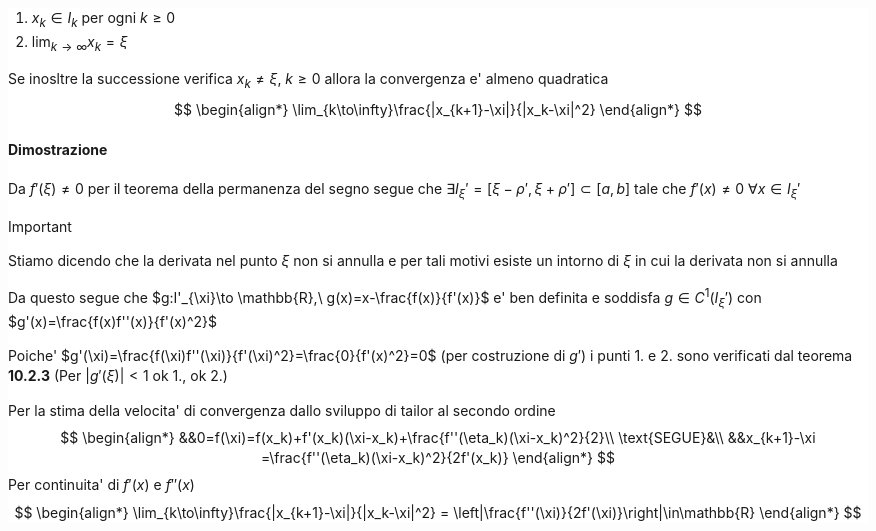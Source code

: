1. $x_k\in I_k$ per ogni $k\geq0$
2. $\lim_{k\to\infty}x_k=\xi$

Se inosltre la successione verifica $x_k\neq\xi,\ k\geq 0$ allora la convergenza e' almeno quadratica
$$
\begin{align*}
\lim_{k\to\infty}\frac{|x_{k+1}-\xi|}{|x_k-\xi|^2}
\end{align*}
$$

#### Dimostrazione

Da $f'(\xi)\neq0$ per il teorema della permanenza del segno segue che $\exists I_{\xi}'=[\xi-\rho',\xi+\rho']\subset[a,b]$ tale che $f'(x)\neq0\ \forall x\in I_\xi'$​

> [!important]
>
> Stiamo dicendo che la derivata nel punto $\xi$ non si annulla e per tali motivi esiste un intorno di $\xi$ in cui la derivata non si annulla

Da questo segue che $g:I'_{\xi}\to \mathbb{R},\ g(x)=x-\frac{f(x)}{f'(x)}$ e' ben definita e soddisfa $g\in C^1(I_\xi')$ con $g'(x)=\frac{f(x)f''(x)}{f'(x)^2}$

Poiche' $g'(\xi)=\frac{f(\xi)f''(\xi)}{f'(\xi)^2}=\frac{0}{f'(x)^2}=0$ (per costruzione di $g'$) i punti 1. e 2. sono verificati dal teorema **10.2.3** (Per $|g'(\xi)|<1$ ok 1., ok 2.)

Per la stima della velocita' di convergenza dallo sviluppo di tailor al secondo ordine
$$
\begin{align*}
&&0=f(\xi)=f(x_k)+f'(x_k)(\xi-x_k)+\frac{f''(\eta_k)(\xi-x_k)^2}{2}\\
\text{SEGUE}&\\
&&x_{k+1}-\xi =\frac{f''(\eta_k)(\xi-x_k)^2}{2f'(x_k)}
\end{align*}
$$
Per continuita' di $f'(x)$ e $f''(x)$
$$
\begin{align*}
\lim_{k\to\infty}\frac{|x_{k+1}-\xi|}{|x_k-\xi|^2} = \left|\frac{f''(\xi)}{2f'(\xi)}\right|\in\mathbb{R}
\end{align*}
$$

